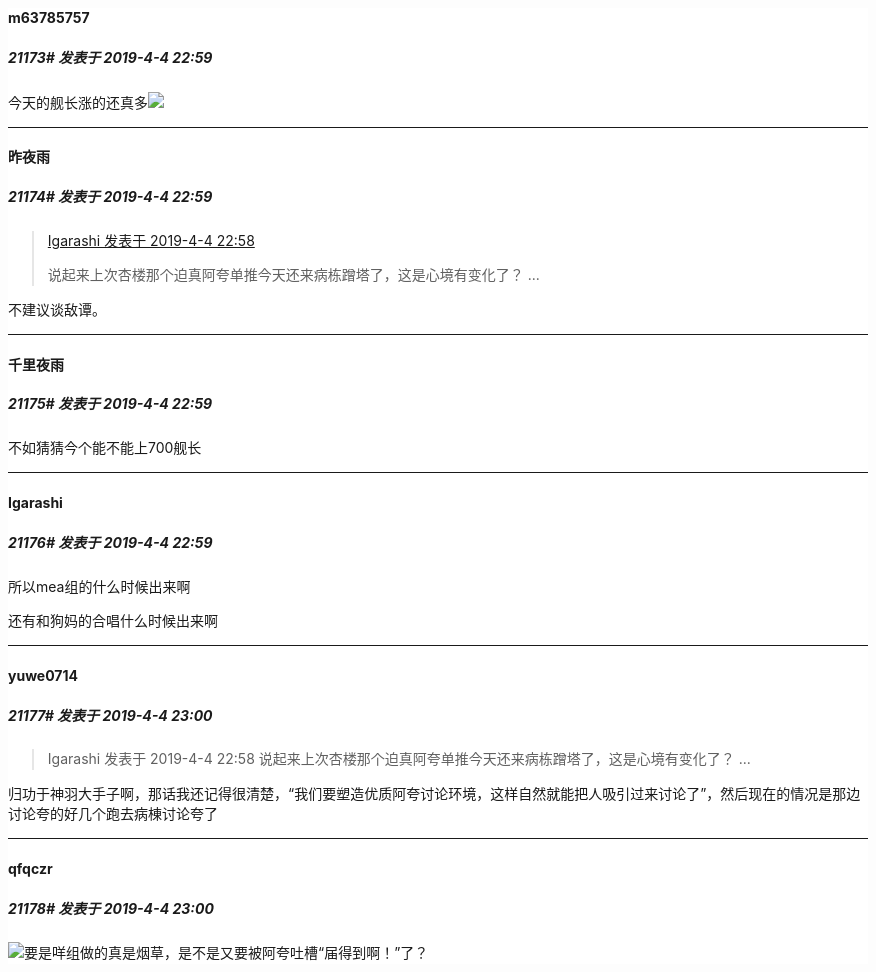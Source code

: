 ####  m63785757  
##### 21173#       发表于 2019-4-4 22:59


今天的舰长涨的还真多<img src="https://static.saraba1st.com/image/smiley/face2017/068.png" referrerpolicy="no-referrer">


-----

####  昨夜雨  
##### 21174#       发表于 2019-4-4 22:59


<blockquote><a href="httphttps://bbs.saraba1st.com/2b/forum.php?mod=redirect&amp;goto=findpost&amp;pid=43173097&amp;ptid=1808327" target="_blank">Igarashi 发表于 2019-4-4 22:58</a>

说起来上次杏楼那个迫真阿夸单推今天还来病栋蹭塔了，这是心境有变化了？ ...</blockquote>
不建议谈敌谭。


-----

####  千里夜雨  
##### 21175#       发表于 2019-4-4 22:59


不如猜猜今个能不能上700舰长


-----

####  Igarashi  
##### 21176#       发表于 2019-4-4 22:59


所以mea组的什么时候出来啊

还有和狗妈的合唱什么时候出来啊


-----

####  yuwe0714  
##### 21177#       发表于 2019-4-4 23:00


<blockquote>Igarashi 发表于 2019-4-4 22:58
说起来上次杏楼那个迫真阿夸单推今天还来病栋蹭塔了，这是心境有变化了？ ...</blockquote>
归功于神羽大手子啊，那话我还记得很清楚，“我们要塑造优质阿夸讨论环境，这样自然就能把人吸引过来讨论了”，然后现在的情况是那边讨论夸的好几个跑去病棟讨论夸了


-----

####  qfqczr  
##### 21178#       发表于 2019-4-4 23:00


<img src="https://static.saraba1st.com/image/smiley/face2017/068.png" referrerpolicy="no-referrer">要是咩组做的真是烟草，是不是又要被阿夸吐槽“届得到啊！”了？

